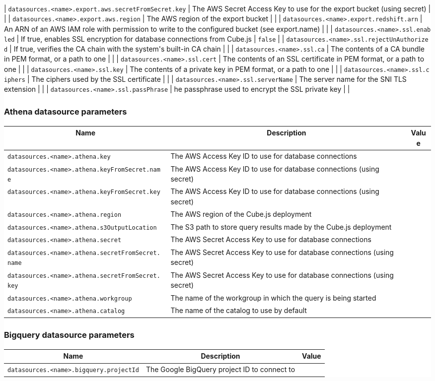 | `datasources.<name>.export.aws.secretFromSecret.key`       | The AWS Secret Access Key to use for the export bucket (using secret)                                                                                                                                                                                                         |         |
| `datasources.<name>.export.aws.region`                     | The AWS region of the export bucket                                                                                                                                                                                                                                           |         |
| `datasources.<name>.export.redshift.arn`                   | An ARN of an AWS IAM role with permission to write to the configured bucket (see export.name)                                                                                                                                                                                 |         |
| `datasources.<name>.ssl.enabled`                           | If true, enables SSL encryption for database connections from Cube.js                                                                                                                                                                                                         | `false` |
| `datasources.<name>.ssl.rejectUnAuthorized`                | If true, verifies the CA chain with the system's built-in CA chain                                                                                                                                                                                                            |         |
| `datasources.<name>.ssl.ca`                                | The contents of a CA bundle in PEM format, or a path to one                                                                                                                                                                                                                   |         |
| `datasources.<name>.ssl.cert`                              | The contents of an SSL certificate in PEM format, or a path to one                                                                                                                                                                                                            |         |
| `datasources.<name>.ssl.key`                               | The contents of a private key in PEM format, or a path to one                                                                                                                                                                                                                 |         |
| `datasources.<name>.ssl.ciphers`                           | The ciphers used by the SSL certificate                                                                                                                                                                                                                                       |         |
| `datasources.<name>.ssl.serverName`                        | The server name for the SNI TLS extension                                                                                                                                                                                                                                     |         |
| `datasources.<name>.ssl.passPhrase`                        | he passphrase used to encrypt the SSL private key                                                                                                                                                                                                                             |         |

### Athena datasource parameters

| Name                                              | Description                                                              | Value |
| ------------------------------------------------- | ------------------------------------------------------------------------ | ----- |
| `datasources.<name>.athena.key`                   | The AWS Access Key ID to use for database connections                    |       |
| `datasources.<name>.athena.keyFromSecret.name`    | The AWS Access Key ID to use for database connections (using secret)     |       |
| `datasources.<name>.athena.keyFromSecret.key`     | The AWS Access Key ID to use for database connections (using secret)     |       |
| `datasources.<name>.athena.region`                | The AWS region of the Cube.js deployment                                 |       |
| `datasources.<name>.athena.s3OutputLocation`      | The S3 path to store query results made by the Cube.js deployment        |       |
| `datasources.<name>.athena.secret`                | The AWS Secret Access Key to use for database connections                |       |
| `datasources.<name>.athena.secretFromSecret.name` | The AWS Secret Access Key to use for database connections (using secret) |       |
| `datasources.<name>.athena.secretFromSecret.key`  | The AWS Secret Access Key to use for database connections (using secret) |       |
| `datasources.<name>.athena.workgroup`             | The name of the workgroup in which the query is being started            |       |
| `datasources.<name>.athena.catalog`               | The name of the catalog to use by default                                |       |

### Bigquery datasource parameters

| Name                                                     | Description                                                                     | Value |
| -------------------------------------------------------- | ------------------------------------------------------------------------------- | ----- |
| `datasources.<name>.bigquery.projectId`                  | The Google BigQuery project ID to connect to                                    |       |